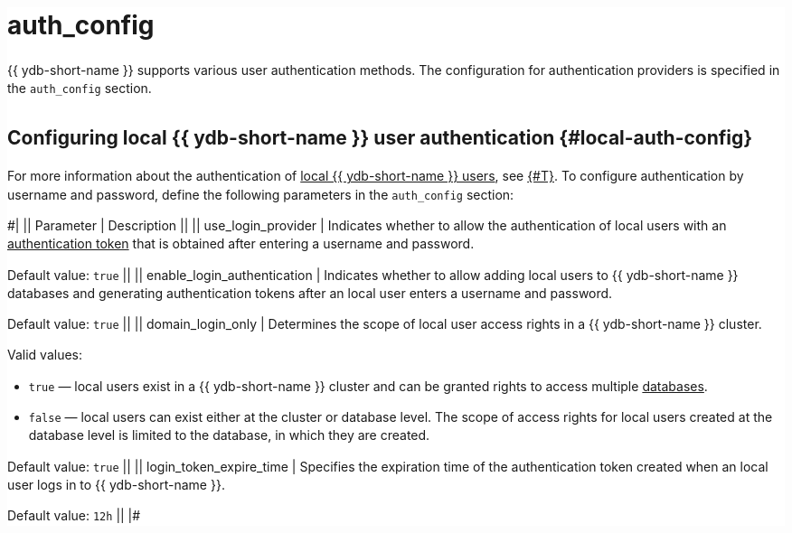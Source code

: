 # auth_config

{{ ydb-short-name }} supports various user authentication methods. The configuration for authentication providers is specified in the `auth_config` section.

## Configuring local {{ ydb-short-name }} user authentication {#local-auth-config}

For more information about the authentication of [local {{ ydb-short-name }} users](../../concepts/glossary.md#access-user), see [{#T}](../../security/authentication.md#static-credentials). To configure authentication by username and password, define the following parameters in the `auth_config` section:

#|
|| Parameter | Description ||
|| use_login_provider
| Indicates whether to allow the authentication of local users with an [authentication token](../../concepts/glossary.md#auth-token) that is obtained after entering a username and password.

Default value: `true`
    ||
|| enable_login_authentication
| Indicates whether to allow adding local users to {{ ydb-short-name }} databases and generating authentication tokens after an local user enters a username and password.

Default value: `true`
    ||
|| domain_login_only
| Determines the scope of local user access rights in a {{ ydb-short-name }} cluster.

Valid values:

- `true` — local users exist in a {{ ydb-short-name }} cluster and can be granted rights to access multiple [databases](../../concepts/glossary.md#database).

- `false` — local users can exist either at the cluster or database level. The scope of access rights for local users created at the database level is limited to the database, in which they are created.

Default value: `true`
    ||
|| login_token_expire_time
| Specifies the expiration time of the authentication token created when an local user logs in to {{ ydb-short-name }}.

Default value: `12h`
    ||
|#
